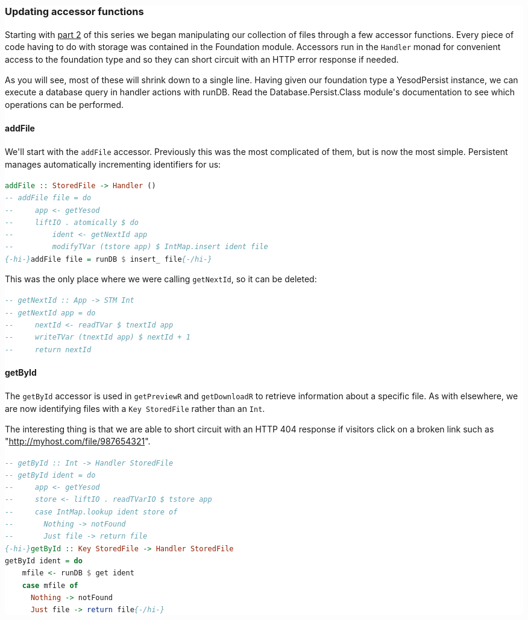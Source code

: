 ### Updating accessor functions

Starting with [part 2](https://www.fpcomplete.com/school/advanced-haskell/building-a-file-hosting-service-in-yesod/part%202) of this series we began manipulating our collection of files through a few accessor functions. Every piece of code having to do with storage was contained in the Foundation module. Accessors run in the `Handler` monad for convenient access to the foundation type and so they can short circuit with an HTTP error response if needed.

As you will see, most of these will shrink down to a single line. Having given our foundation type a 
<hoogle search="Yesod.Persist.Core.YesodPersist" results="1">YesodPersist</hoogle> instance, we can execute a database query in handler actions with <hoogle search="Yesod.Persist.Core.runDB" results="1">runDB</hoogle>. Read the <hoogle search="Database.Persist.Class" results="1">Database.Persist.Class</hoogle> module's documentation to see which operations can be performed.

#### addFile

We'll start with the `addFile` accessor. Previously this was the most complicated of them, but is now the most simple. Persistent manages automatically incrementing identifiers for us:

``` haskell
addFile :: StoredFile -> Handler ()
-- addFile file = do
--     app <- getYesod
--     liftIO . atomically $ do
--         ident <- getNextId app
--         modifyTVar (tstore app) $ IntMap.insert ident file
{-hi-}addFile file = runDB $ insert_ file{-/hi-}
```

This was the only place where we were calling `getNextId`, so it can be deleted:

``` haskell
-- getNextId :: App -> STM Int
-- getNextId app = do
--     nextId <- readTVar $ tnextId app
--     writeTVar (tnextId app) $ nextId + 1
--     return nextId
```

#### getById

The `getById` accessor is used in `getPreviewR` and `getDownloadR` to retrieve information about a specific file. As with elsewhere, we are now identifying files with a `Key StoredFile` rather than an `Int`.

The interesting thing is that we are able to short circuit with an HTTP 404 response if visitors click on a broken link such as "http://myhost.com/file/987654321".

``` haskell
-- getById :: Int -> Handler StoredFile
-- getById ident = do
--     app <- getYesod
--     store <- liftIO . readTVarIO $ tstore app
--     case IntMap.lookup ident store of
--       Nothing -> notFound
--       Just file -> return file
{-hi-}getById :: Key StoredFile -> Handler StoredFile
getById ident = do
    mfile <- runDB $ get ident
    case mfile of
      Nothing -> notFound
      Just file -> return file{-/hi-}
```
